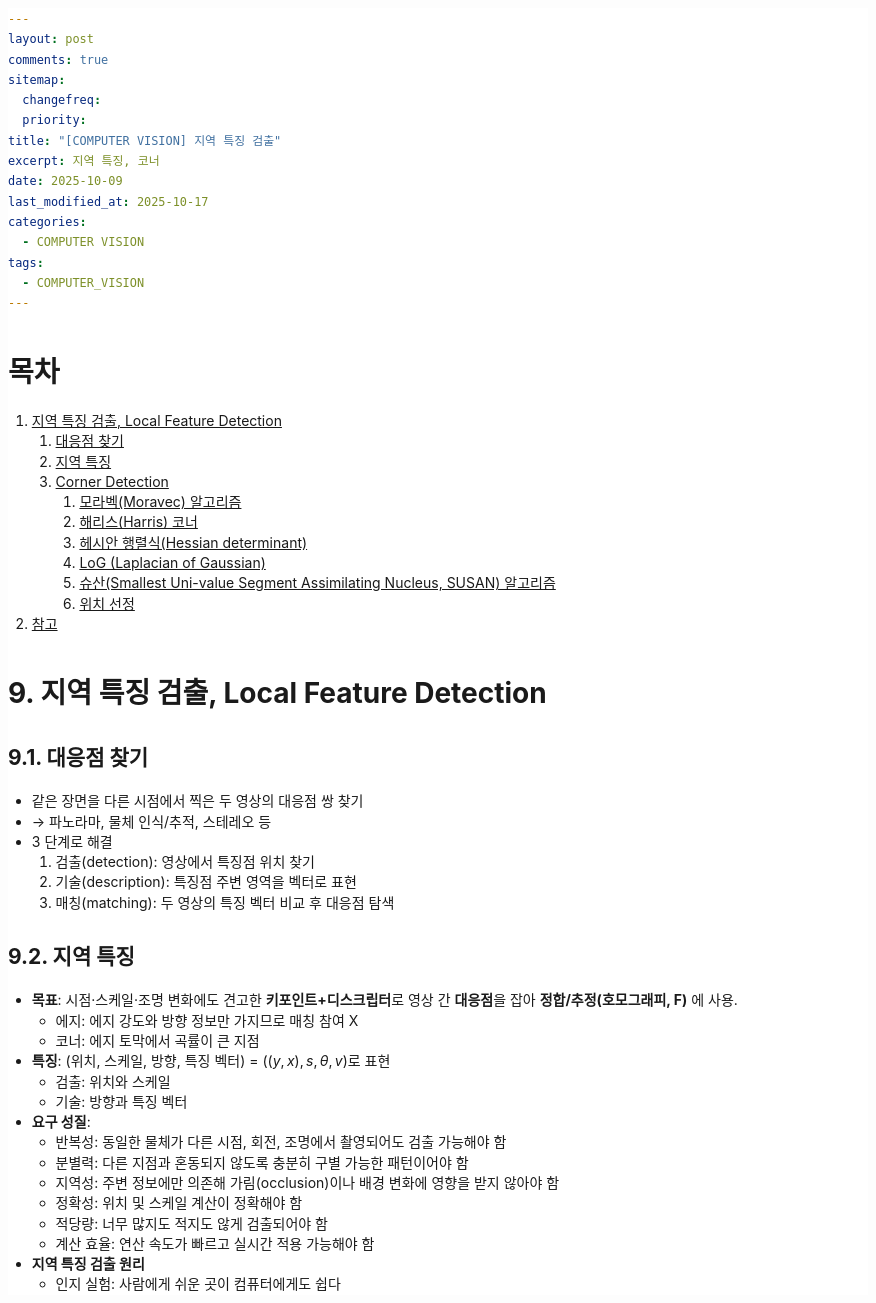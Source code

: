 ```yaml
---
layout: post
comments: true
sitemap:
  changefreq:
  priority:
title: "[COMPUTER VISION] 지역 특징 검출"
excerpt: 지역 특징, 코너
date: 2025-10-09
last_modified_at: 2025-10-17
categories:
  - COMPUTER VISION
tags:
  - COMPUTER_VISION
---
```


# 목차

1. [지역 특징 검출, Local Feature Detection](#9-지역-특징-검출-local-feature-detection)
	1. [대응점 찾기](#91-대응점-찾기)
	2. [지역 특징](#92-지역-특징)
	3. [Corner Detection](#93-corner-detection)
		1. [모라벡(Moravec) 알고리즘](#931-모라벡moravec-알고리즘)
		2. [해리스(Harris) 코너](#932-해리스harris-코너)
		3. [헤시안 행렬식(Hessian determinant)](#933-헤시안-행렬식hessian-determinant)
		4. [LoG (Laplacian of Gaussian)](#934-log-laplacian-of-gaussian)
		5. [슈산(Smallest Uni-value Segment Assimilating Nucleus, SUSAN) 알고리즘](#935-슈산smallest-uni-value-segment-assimilating-nucleus-susan-알고리즘)
		6. [위치 선정](#936-위치-선정)
2. [참고](#참고)

# 9. 지역 특징 검출, Local Feature Detection

## 9.1. 대응점 찾기

- 같은 장면을 다른 시점에서 찍은 두 영상의 대응점 쌍 찾기
- → 파노라마, 물체 인식/추적, 스테레오 등
- 3 단계로 해결
	1. 검출(detection): 영상에서 특징점 위치 찾기
	2. 기술(description): 특징점 주변 영역을 벡터로 표현
	3. 매칭(matching): 두 영상의 특징 벡터 비교 후 대응점 탐색

## 9.2. 지역 특징

- **목표**: 시점·스케일·조명 변화에도 견고한 **키포인트+디스크립터**로 영상 간 **대응점**을 잡아 **정합/추정(호모그래피, F)** 에 사용.
	- 에지: 에지 강도와 방향 정보만 가지므로 매칭 참여 X
	- 코너: 에지 토막에서 곡률이 큰 지점
- **특징**: (위치, 스케일, 방향, 특징 벡터) = $((y, x), s, \theta, v)$로 표현
	- 검출: 위치와 스케일
	- 기술: 방향과 특징 벡터
- **요구 성질**:
	- 반복성: 동일한 물체가 다른 시점, 회전, 조명에서 촬영되어도 검출 가능해야 함
	- 분별력: 다른 지점과 혼동되지 않도록 충분히 구별 가능한 패턴이어야 함
	- 지역성: 주변 정보에만 의존해 가림(occlusion)이나 배경 변화에 영향을 받지 않아야 함
	- 정확성: 위치 및 스케일 계산이 정확해야 함
	- 적당량: 너무 많지도 적지도 않게 검출되어야 함
	- 계산 효율: 연산 속도가 빠르고 실시간 적용 가능해야 함
- **지역 특징 검출 원리**
	- 인지 실험: 사람에게 쉬운 곳이 컴퓨터에게도 쉽다